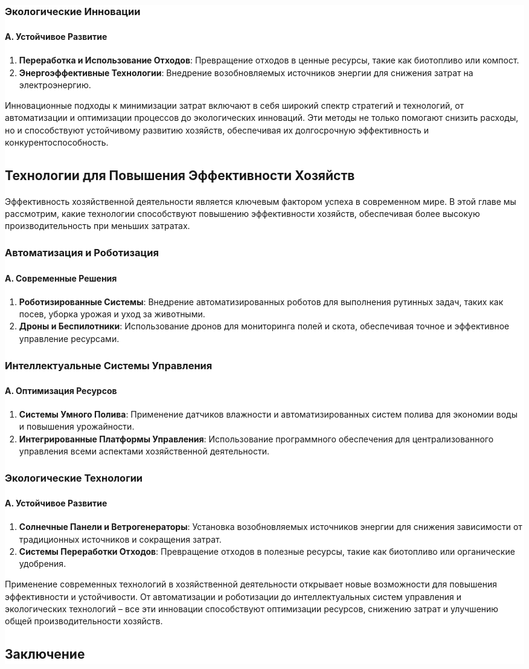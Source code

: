 ### Экологические Инновации

#### А. Устойчивое Развитие
1. **Переработка и Использование Отходов**: Превращение отходов в ценные ресурсы, такие как биотопливо или компост.
2. **Энергоэффективные Технологии**: Внедрение возобновляемых источников энергии для снижения затрат на электроэнергию.

Инновационные подходы к минимизации затрат включают в себя широкий спектр стратегий и технологий, от автоматизации и оптимизации процессов до экологических инноваций. Эти методы не только помогают снизить расходы, но и способствуют устойчивому развитию хозяйств, обеспечивая их долгосрочную эффективность и конкурентоспособность.

## Технологии для Повышения Эффективности Хозяйств

Эффективность хозяйственной деятельности является ключевым фактором успеха в современном мире. В этой главе мы рассмотрим, какие технологии способствуют повышению эффективности хозяйств, обеспечивая более высокую производительность при меньших затратах.

### Автоматизация и Роботизация

#### А. Современные Решения
1. **Роботизированные Системы**: Внедрение автоматизированных роботов для выполнения рутинных задач, таких как посев, уборка урожая и уход за животными.
2. **Дроны и Беспилотники**: Использование дронов для мониторинга полей и скота, обеспечивая точное и эффективное управление ресурсами.

### Интеллектуальные Системы Управления

#### А. Оптимизация Ресурсов
1. **Системы Умного Полива**: Применение датчиков влажности и автоматизированных систем полива для экономии воды и повышения урожайности.
2. **Интегрированные Платформы Управления**: Использование программного обеспечения для централизованного управления всеми аспектами хозяйственной деятельности.

### Экологические Технологии

#### А. Устойчивое Развитие
1. **Солнечные Панели и Ветрогенераторы**: Установка возобновляемых источников энергии для снижения зависимости от традиционных источников и сокращения затрат.
2. **Системы Переработки Отходов**: Превращение отходов в полезные ресурсы, такие как биотопливо или органические удобрения.

Применение современных технологий в хозяйственной деятельности открывает новые возможности для повышения эффективности и устойчивости. От автоматизации и роботизации до интеллектуальных систем управления и экологических технологий – все эти инновации способствуют оптимизации ресурсов, снижению затрат и улучшению общей производительности хозяйств.

## Заключение
